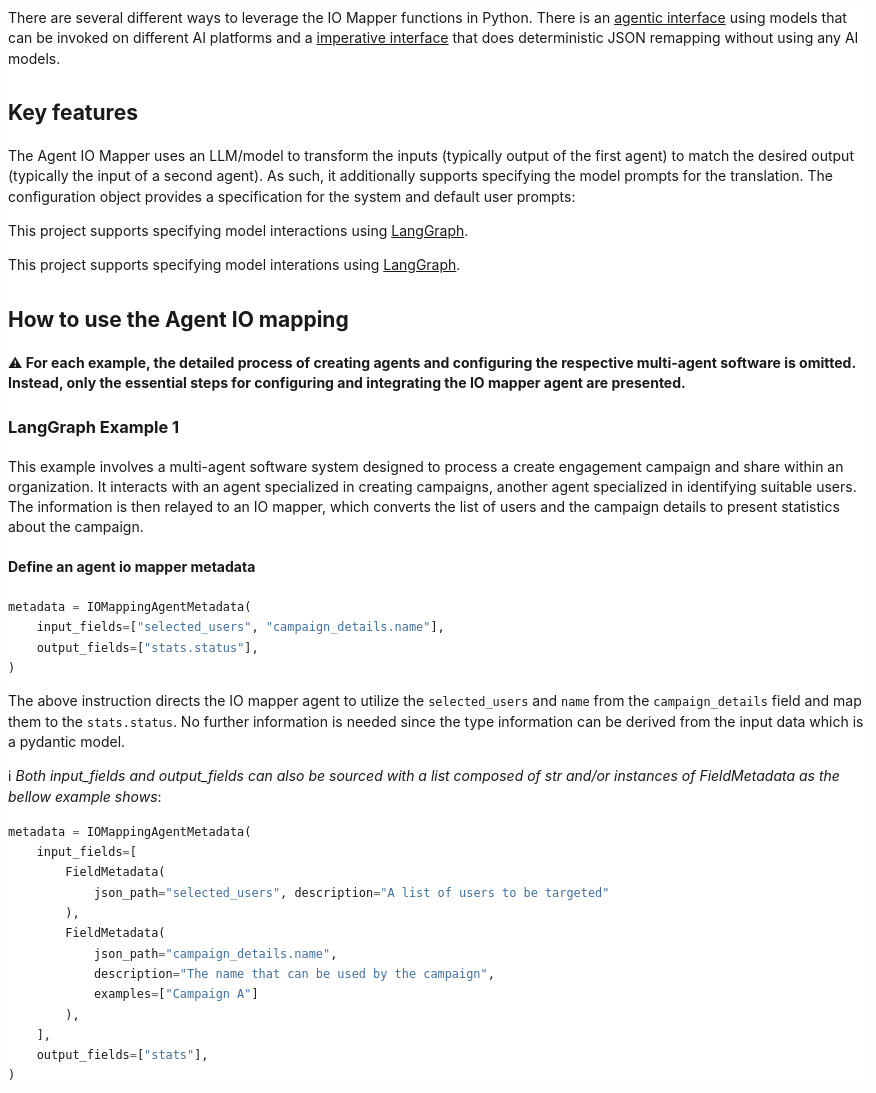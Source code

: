 There are several different ways to leverage the IO Mapper functions in Python. There
is an [agentic interface](#use-agent-io-mapper) using models that can be invoked on
different AI platforms and a [imperative interface](#use-imperative--deterministic-io-mapper)
that does deterministic JSON remapping without using any AI models.

## Key features

The Agent IO Mapper uses an LLM/model to transform the inputs (typically output of the
first agent) to match the desired output (typically the input of a second agent). As such,
it additionally supports specifying the model prompts for the translation. The configuration
object provides a specification for the system and default user prompts:

This project supports specifying model interactions using [LangGraph](https://langchain-ai.github.io/langgraph/).

This project supports specifying model interations using [LangGraph](https://langchain-ai.github.io/langgraph/).

## How to use the Agent IO mapping
 :warning:<b> For each example, the detailed process of creating agents and configuring the respective multi-agent software is omitted. Instead, only the essential steps for configuring and integrating the IO mapper agent are presented.</b>
### LangGraph Example 1

This example involves a multi-agent software system designed to process a create engagement campaign and share within an organization. It interacts with an agent specialized in creating campaigns, another agent specialized in identifying suitable users. The information is then relayed to an IO mapper, which converts the list of users and the campaign details to present statistics about the campaign.

#### Define an agent io mapper metadata

```python
metadata = IOMappingAgentMetadata(
    input_fields=["selected_users", "campaign_details.name"],
    output_fields=["stats.status"],
)

```

The above instruction directs the IO mapper agent to utilize the `selected_users` and `name` from the `campaign_details` field and map them to the `stats.status`. No further information is needed since the type information can be derived from the input data which is a pydantic model.

:information_source: <i>Both input_fields and output_fields can also be sourced with a list composed of str and/or instances of FieldMetadata as the bellow example shows</i>:

```python
metadata = IOMappingAgentMetadata(
    input_fields=[
        FieldMetadata(
            json_path="selected_users", description="A list of users to be targeted"
        ),
        FieldMetadata(
            json_path="campaign_details.name",
            description="The name that can be used by the campaign",
            examples=["Campaign A"]
        ),
    ],
    output_fields=["stats"],
)
```
